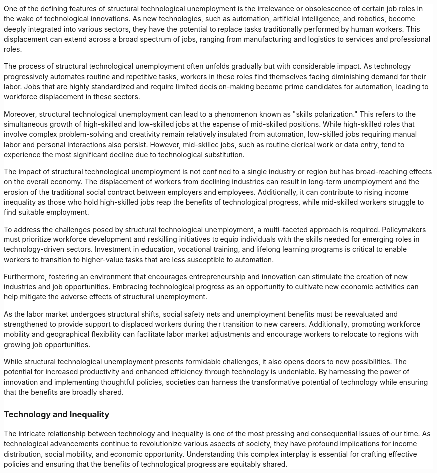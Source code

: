One of the defining features of structural technological unemployment is the irrelevance or obsolescence of certain job roles in the wake of technological innovations. As new technologies, such as automation, artificial intelligence, and robotics, become deeply integrated into various sectors, they have the potential to replace tasks traditionally performed by human workers. This displacement can extend across a broad spectrum of jobs, ranging from manufacturing and logistics to services and professional roles.

The process of structural technological unemployment often unfolds gradually but with considerable impact. As technology progressively automates routine and repetitive tasks, workers in these roles find themselves facing diminishing demand for their labor. Jobs that are highly standardized and require limited decision-making become prime candidates for automation, leading to workforce displacement in these sectors.

Moreover, structural technological unemployment can lead to a phenomenon known as "skills polarization." This refers to the simultaneous growth of high-skilled and low-skilled jobs at the expense of mid-skilled positions. While high-skilled roles that involve complex problem-solving and creativity remain relatively insulated from automation, low-skilled jobs requiring manual labor and personal interactions also persist. However, mid-skilled jobs, such as routine clerical work or data entry, tend to experience the most significant decline due to technological substitution.

The impact of structural technological unemployment is not confined to a single industry or region but has broad-reaching effects on the overall economy. The displacement of workers from declining industries can result in long-term unemployment and the erosion of the traditional social contract between employers and employees. Additionally, it can contribute to rising income inequality as those who hold high-skilled jobs reap the benefits of technological progress, while mid-skilled workers struggle to find suitable employment.

To address the challenges posed by structural technological unemployment, a multi-faceted approach is required. Policymakers must prioritize workforce development and reskilling initiatives to equip individuals with the skills needed for emerging roles in technology-driven sectors. Investment in education, vocational training, and lifelong learning programs is critical to enable workers to transition to higher-value tasks that are less susceptible to automation.

Furthermore, fostering an environment that encourages entrepreneurship and innovation can stimulate the creation of new industries and job opportunities. Embracing technological progress as an opportunity to cultivate new economic activities can help mitigate the adverse effects of structural unemployment.

As the labor market undergoes structural shifts, social safety nets and unemployment benefits must be reevaluated and strengthened to provide support to displaced workers during their transition to new careers. Additionally, promoting workforce mobility and geographical flexibility can facilitate labor market adjustments and encourage workers to relocate to regions with growing job opportunities.

While structural technological unemployment presents formidable challenges, it also opens doors to new possibilities. The potential for increased productivity and enhanced efficiency through technology is undeniable. By harnessing the power of innovation and implementing thoughtful policies, societies can harness the transformative potential of technology while ensuring that the benefits are broadly shared.

### Technology and Inequality
The intricate relationship between technology and inequality is one of the most pressing and consequential issues of our time. As technological advancements continue to revolutionize various aspects of society, they have profound implications for income distribution, social mobility, and economic opportunity. Understanding this complex interplay is essential for crafting effective policies and ensuring that the benefits of technological progress are equitably shared.
